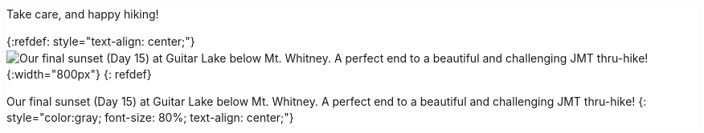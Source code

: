 Take care, and happy hiking!

{:refdef: style="text-align: center;"}
![Our final sunset (Day 15) at Guitar Lake below Mt. Whitney. A perfect end to a
beautiful and challenging JMT thru-hike!](/assets/img/Lessons%20learned%20on%20the%20John%20Muir%20Trail%20(JMT)%20%E2%80%94%20202%20ed26a679633a4fb982281aa8384cb83d/guitar_lake.jpg){:width="800px"}
{: refdef}

Our final sunset (Day 15) at Guitar Lake below Mt. Whitney. A perfect end to a beautiful
and challenging JMT thru-hike!
{: style="color:gray; font-size: 80%; text-align: center;"}
